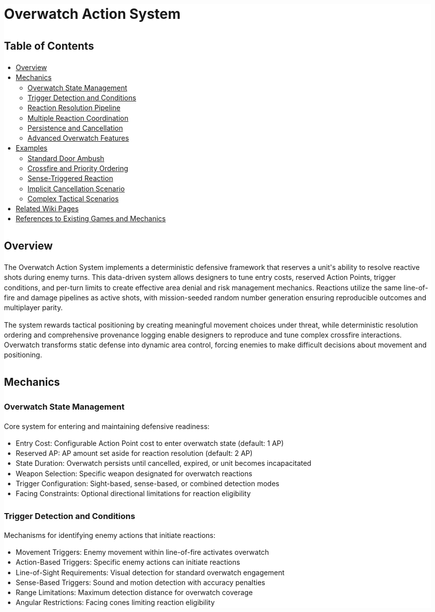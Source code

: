 # Overwatch Action System

## Table of Contents
- [Overview](#overview)
- [Mechanics](#mechanics)
  - [Overwatch State Management](#overwatch-state-management)
  - [Trigger Detection and Conditions](#trigger-detection-and-conditions)
  - [Reaction Resolution Pipeline](#reaction-resolution-pipeline)
  - [Multiple Reaction Coordination](#multiple-reaction-coordination)
  - [Persistence and Cancellation](#persistence-and-cancellation)
  - [Advanced Overwatch Features](#advanced-overwatch-features)
- [Examples](#examples)
  - [Standard Door Ambush](#standard-door-ambush)
  - [Crossfire and Priority Ordering](#crossfire-and-priority-ordering)
  - [Sense-Triggered Reaction](#sense-triggered-reaction)
  - [Implicit Cancellation Scenario](#implicit-cancellation-scenario)
  - [Complex Tactical Scenarios](#complex-tactical-scenarios)
- [Related Wiki Pages](#related-wiki-pages)
- [References to Existing Games and Mechanics](#references-to-existing-games-and-mechanics)

## Overview

The Overwatch Action System implements a deterministic defensive framework that reserves a unit's ability to resolve reactive shots during enemy turns. This data-driven system allows designers to tune entry costs, reserved Action Points, trigger conditions, and per-turn limits to create effective area denial and risk management mechanics. Reactions utilize the same line-of-fire and damage pipelines as active shots, with mission-seeded random number generation ensuring reproducible outcomes and multiplayer parity.

The system rewards tactical positioning by creating meaningful movement choices under threat, while deterministic resolution ordering and comprehensive provenance logging enable designers to reproduce and tune complex crossfire interactions. Overwatch transforms static defense into dynamic area control, forcing enemies to make difficult decisions about movement and positioning.

## Mechanics

### Overwatch State Management
Core system for entering and maintaining defensive readiness:
- Entry Cost: Configurable Action Point cost to enter overwatch state (default: 1 AP)
- Reserved AP: AP amount set aside for reaction resolution (default: 2 AP)
- State Duration: Overwatch persists until cancelled, expired, or unit becomes incapacitated
- Weapon Selection: Specific weapon designated for overwatch reactions
- Trigger Configuration: Sight-based, sense-based, or combined detection modes
- Facing Constraints: Optional directional limitations for reaction eligibility

### Trigger Detection and Conditions
Mechanisms for identifying enemy actions that initiate reactions:
- Movement Triggers: Enemy movement within line-of-fire activates overwatch
- Action-Based Triggers: Specific enemy actions can initiate reactions
- Line-of-Sight Requirements: Visual detection for standard overwatch engagement
- Sense-Based Triggers: Sound and motion detection with accuracy penalties
- Range Limitations: Maximum detection distance for overwatch coverage
- Angular Restrictions: Facing cones limiting reaction eligibility
